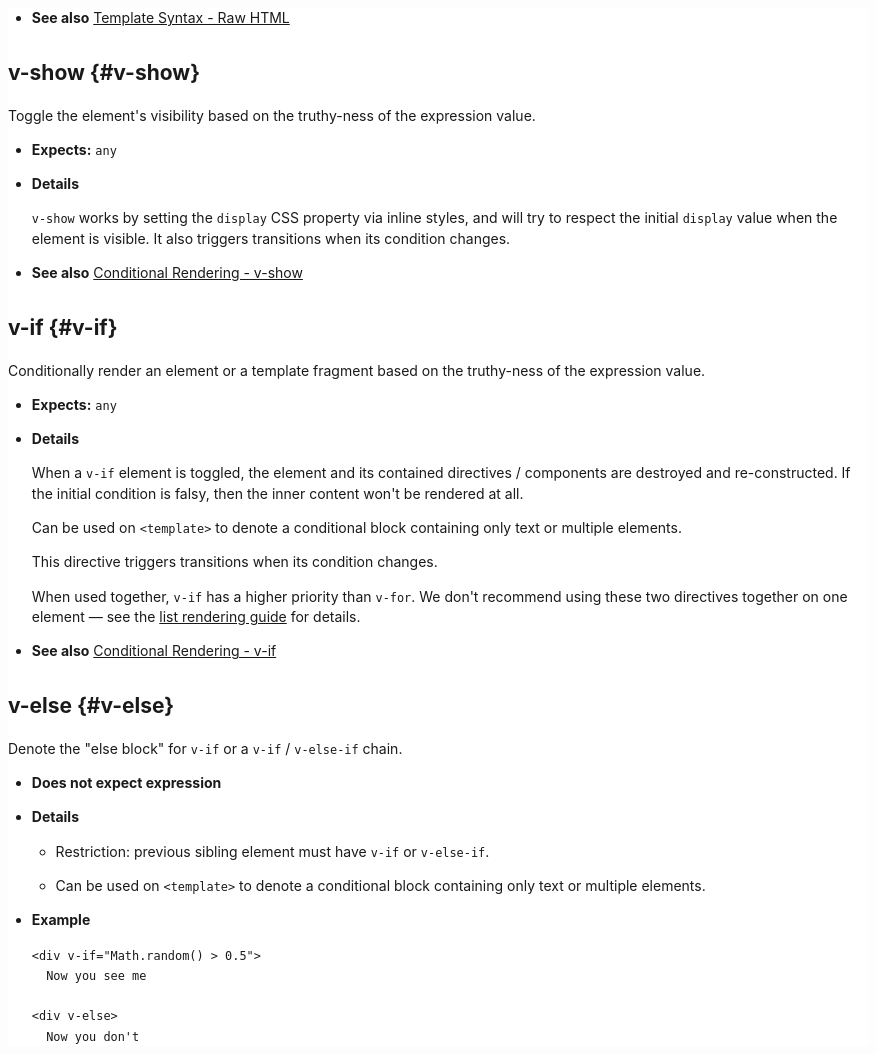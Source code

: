 - **See also** [Template Syntax - Raw HTML](/guide/essentials/template-syntax#raw-html)

## v-show {#v-show}

Toggle the element's visibility based on the truthy-ness of the expression value.

- **Expects:** `any`

- **Details**

  `v-show` works by setting the `display` CSS property via inline styles, and will try to respect the initial `display` value when the element is visible. It also triggers transitions when its condition changes.

- **See also** [Conditional Rendering - v-show](/guide/essentials/conditional#v-show)

## v-if {#v-if}

Conditionally render an element or a template fragment based on the truthy-ness of the expression value.

- **Expects:** `any`

- **Details**

  When a `v-if` element is toggled, the element and its contained directives / components are destroyed and re-constructed. If the initial condition is falsy, then the inner content won't be rendered at all.

  Can be used on `<template>` to denote a conditional block containing only text or multiple elements.

  This directive triggers transitions when its condition changes.

  When used together, `v-if` has a higher priority than `v-for`. We don't recommend using these two directives together on one element — see the [list rendering guide](/guide/essentials/list#v-for-with-v-if) for details.

- **See also** [Conditional Rendering - v-if](/guide/essentials/conditional#v-if)

## v-else {#v-else}

Denote the "else block" for `v-if` or a `v-if` / `v-else-if` chain.

- **Does not expect expression**

- **Details**

  - Restriction: previous sibling element must have `v-if` or `v-else-if`.

  - Can be used on `<template>` to denote a conditional block containing only text or multiple elements.

- **Example**

  ```vue-html
  <div v-if="Math.random() > 0.5">
    Now you see me
  
  <div v-else>
    Now you don't
  
  ```
